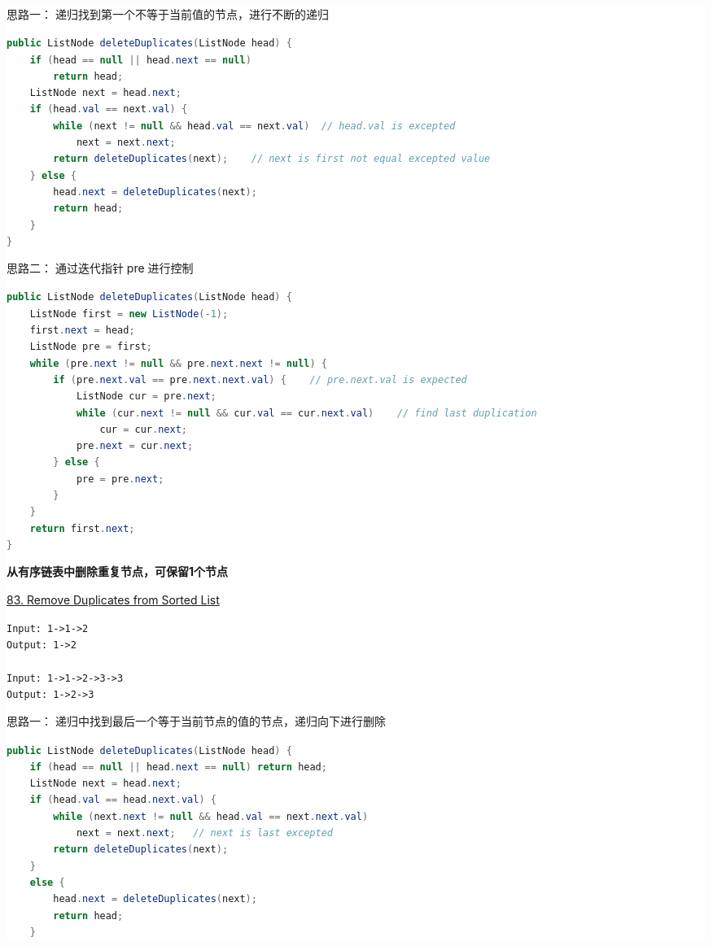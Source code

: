 思路一： 递归找到第一个不等于当前值的节点，进行不断的递归

```java
public ListNode deleteDuplicates(ListNode head) {
    if (head == null || head.next == null)
        return head;
    ListNode next = head.next;
    if (head.val == next.val) {
        while (next != null && head.val == next.val)  // head.val is excepted
            next = next.next;
        return deleteDuplicates(next);    // next is first not equal excepted value
    } else {
        head.next = deleteDuplicates(next);
        return head;
    }
}
```

思路二： 通过迭代指针 pre 进行控制

```java
public ListNode deleteDuplicates(ListNode head) {
    ListNode first = new ListNode(-1);
    first.next = head;
    ListNode pre = first;
    while (pre.next != null && pre.next.next != null) {
        if (pre.next.val == pre.next.next.val) {    // pre.next.val is expected
            ListNode cur = pre.next;
            while (cur.next != null && cur.val == cur.next.val)    // find last duplication
                cur = cur.next;
            pre.next = cur.next;
        } else {
            pre = pre.next;
        }
    }
    return first.next;
}
```



**从有序链表中删除重复节点，可保留1个节点**

[83. Remove Duplicates from Sorted List](https://leetcode.com/problems/remove-duplicates-from-sorted-list/)

```
Input: 1->1->2
Output: 1->2

Input: 1->1->2->3->3
Output: 1->2->3
```

思路一： 递归中找到最后一个等于当前节点的值的节点，递归向下进行删除

```java
public ListNode deleteDuplicates(ListNode head) {
    if (head == null || head.next == null) return head;
    ListNode next = head.next;
    if (head.val == head.next.val) {
        while (next.next != null && head.val == next.next.val)
            next = next.next;   // next is last excepted
        return deleteDuplicates(next);
    }
    else {
        head.next = deleteDuplicates(next);
        return head;
    }
```